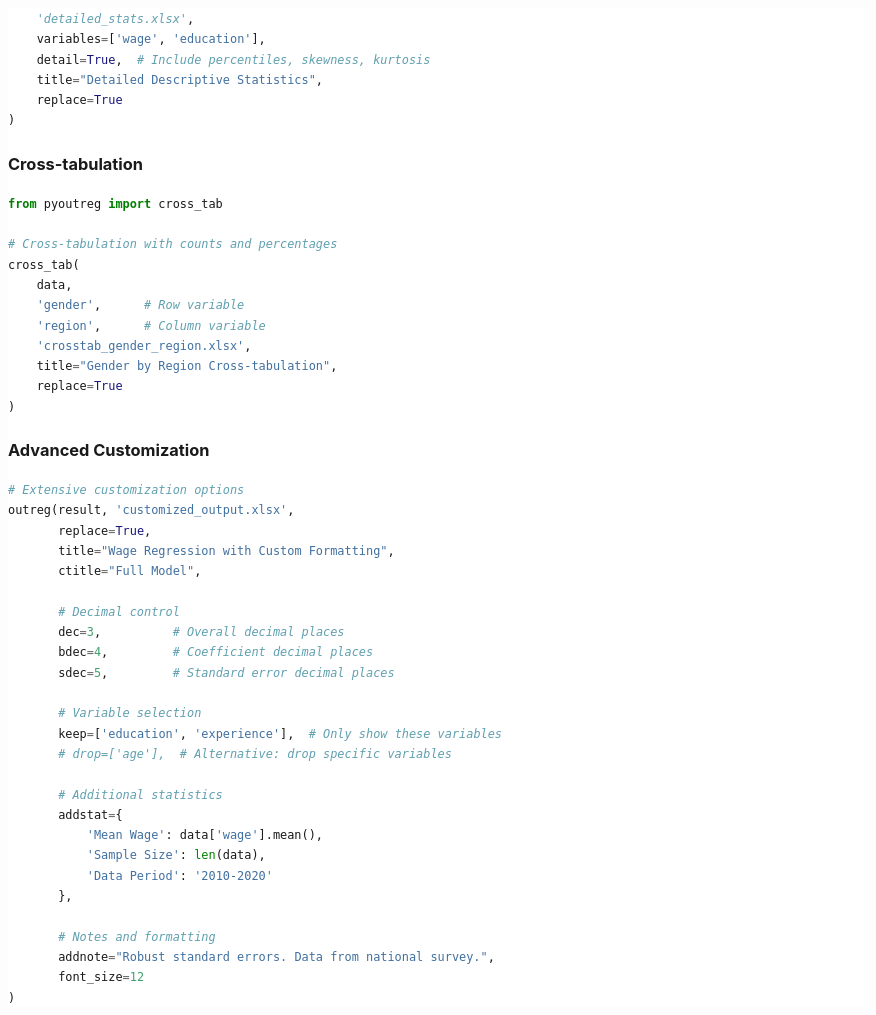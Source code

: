 ```python
    'detailed_stats.xlsx',
    variables=['wage', 'education'],
    detail=True,  # Include percentiles, skewness, kurtosis
    title="Detailed Descriptive Statistics",
    replace=True
)
```

### Cross-tabulation

```python
from pyoutreg import cross_tab

# Cross-tabulation with counts and percentages
cross_tab(
    data,
    'gender',      # Row variable
    'region',      # Column variable  
    'crosstab_gender_region.xlsx',
    title="Gender by Region Cross-tabulation",
    replace=True
)
```

### Advanced Customization

```python
# Extensive customization options
outreg(result, 'customized_output.xlsx',
       replace=True,
       title="Wage Regression with Custom Formatting",
       ctitle="Full Model",
       
       # Decimal control
       dec=3,          # Overall decimal places
       bdec=4,         # Coefficient decimal places
       sdec=5,         # Standard error decimal places
       
       # Variable selection
       keep=['education', 'experience'],  # Only show these variables
       # drop=['age'],  # Alternative: drop specific variables
       
       # Additional statistics
       addstat={
           'Mean Wage': data['wage'].mean(),
           'Sample Size': len(data),
           'Data Period': '2010-2020'
       },
       
       # Notes and formatting
       addnote="Robust standard errors. Data from national survey.",
       font_size=12
)

```
